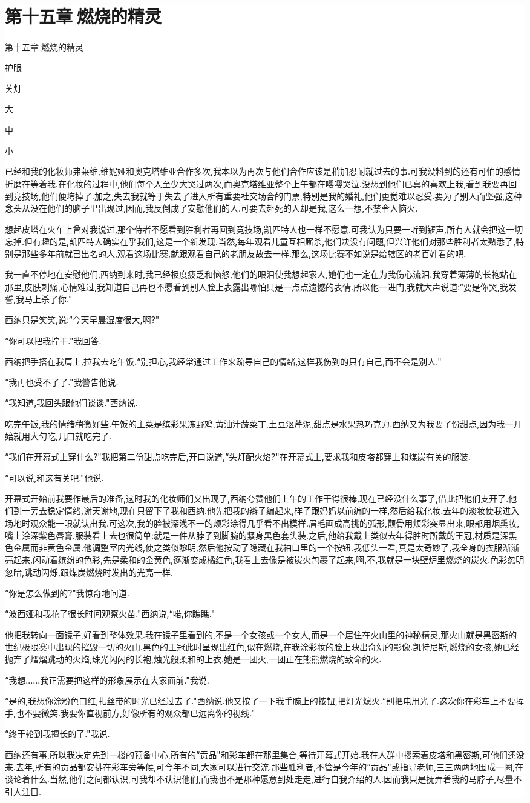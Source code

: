 # 第十五章 燃烧的精灵

第十五章 燃烧的精灵

护眼

关灯

大

中

小

已经和我的化妆师弗莱维,维妮娅和奥克塔维亚合作多次,我本以为再次与他们合作应该是稍加忍耐就过去的事.可我没料到的还有可怕的感情折磨在等着我.在化妆的过程中,他们每个人至少大哭过两次,而奥克塔维亚整个上午都在嘤嘤哭泣.没想到他们已真的喜欢上我,看到我要再回到竞技场,他们便垮掉了.加之,失去我就等于失去了进入所有重要社交场合的门票,特别是我的婚礼,他们更觉难以忍受.要为了别人而坚强,这种念头从没在他们的脑子里出现过,因而,我反倒成了安慰他们的人.可要去赴死的人却是我,这么一想,不禁令人恼火.

想起皮塔在火车上曾对我说过,那个侍者不愿看到胜利者再回到竞技场,凯匹特人也一样不愿意.可我认为只要一听到锣声,所有人就会把这一切忘掉.但有趣的是,凯匹特人确实在乎我们,这是一个新发现.当然,每年观看儿童互相厮杀,他们决没有问题,但兴许他们对那些胜利者太熟悉了,特别是那些多年前就已出名的人,观看这场比赛,就跟观看自己的老朋友故去一样.那么,这场比赛不如说是给辖区的老百姓看的吧.

我一直不停地在安慰他们,西纳到来时,我已经极度疲乏和恼怒,他们的眼泪使我想起家人,她们也一定在为我伤心流泪.我穿着薄薄的长袍站在那里,皮肤刺痛,心情难过,我知道自己再也不愿看到别人脸上表露出哪怕只是一点点遗憾的表情.所以他一进门,我就大声说道:“要是你哭,我发誓,我马上杀了你."

西纳只是笑笑,说:“今天早晨湿度很大,啊?"

“你可以把我拧干."我回答.

西纳把手搭在我肩上,拉我去吃午饭.“别担心,我经常通过工作来疏导自己的情绪,这样我伤到的只有自己,而不会是别人."

“我再也受不了了."我警告他说.

“我知道,我回头跟他们谈谈."西纳说.

吃完午饭,我的情绪稍微好些.午饭的主菜是缤彩果冻野鸡,黄油汁蔬菜丁,土豆沤芹泥,甜点是水果热巧克力.西纳又为我要了份甜点,因为我一开始就用大勺吃,几口就吃完了.

“我们在开幕式上穿什么?"我把第二份甜点吃完后,开口说道,“头灯配火焰?"在开幕式上,要求我和皮塔都穿上和煤炭有关的服装.

“可以说,和这有关吧."他说.

开幕式开始前我要作最后的准备,这时我的化妆师们又出现了,西纳夸赞他们上午的工作干得很棒,现在已经没什么事了,借此把他们支开了.他们到一旁去稳定情绪,谢天谢地,现在只留下了我和西纳.他先把我的辫子编起来,样子跟妈妈以前编的一样,然后给我化妆.去年的淡妆使我进入场地时观众能一眼就认出我.可这次,我的脸被深浅不一的颊彩涂得几乎看不出模样.眉毛画成高挑的弧形,颧骨用颊彩突显出来,眼部用烟熏妆,嘴上涂深紫色唇膏.服装看上去也很简单:就是一件从脖子到脚腕的紧身黑色套头装.之后,他给我戴上类似去年得胜时所戴的王冠,材质是深黑色金属而非黄色金属.他调整室内光线,使之类似黎明,然后他按动了隐藏在我袖口里的一个按钮.我低头一看,真是太奇妙了,我全身的衣服渐渐亮起来,闪动着缤纷的色彩,先是柔和的金黄色,逐渐变成橘红色,我看上去像是被炭火包裹了起来,啊,不,我就是一块壁炉里燃烧的炭火.色彩忽明忽暗,跳动闪烁,跟煤炭燃烧时发出的光亮一样.

“你是怎么做到的?"我惊奇地问道.

“波西娅和我花了很长时间观察火苗."西纳说,“喏,你瞧瞧."

他把我转向一面镜子,好看到整体效果.我在镜子里看到的,不是一个女孩或一个女人,而是一个居住在火山里的神秘精灵,那火山就是黑密斯的世纪极限赛中出现的摧毁一切的火山.黑色的王冠此时呈现出红色,似在燃烧,在我涂彩妆的脸上映出奇幻的影像.凯特尼斯,燃烧的女孩,她已经抛弃了熠熠跳动的火焰,珠光闪闪的长袍,烛光般柔和的上衣.她是一团火,一团正在熊熊燃烧的致命的火.

“我想......我正需要把这样的形象展示在大家面前."我说.

“是的,我想你涂粉色口红,扎丝带的时光已经过去了."西纳说.他又按了一下我手腕上的按钮,把灯光熄灭.“别把电用光了.这次你在彩车上不要挥手,也不要微笑.我要你直视前方,好像所有的观众都已远离你的视线."

“终于轮到我擅长的了."我说.

西纳还有事,所以我决定先到一楼的预备中心,所有的“贡品"和彩车都在那里集合,等待开幕式开始.我在人群中搜索着皮塔和黑密斯,可他们还没来.去年,所有的贡品都安排在彩车旁等候,可今年不同,大家可以进行交流.那些胜利者,不管是今年的“贡品"或指导老师,三三两两地围成一圈,在谈论着什么.当然,他们之间都认识,可我却不认识他们,而我也不是那种愿意到处走走,进行自我介绍的人.因而我只是抚弄着我的马脖子,尽量不引人注目.
